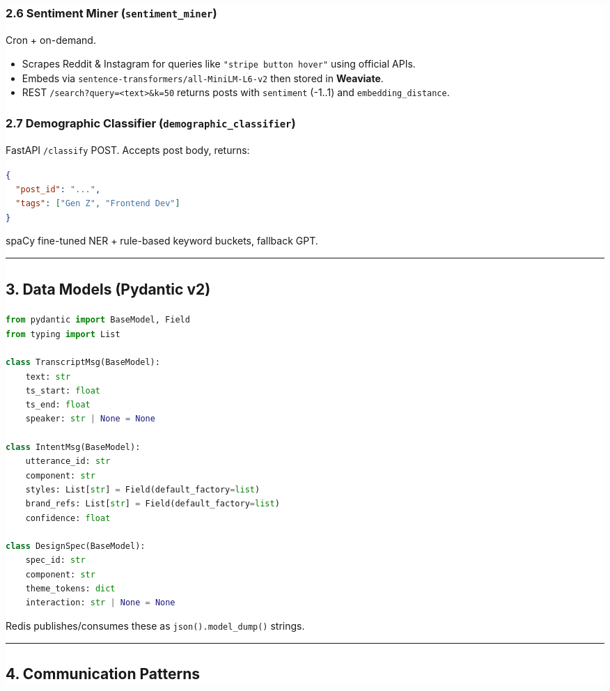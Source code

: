 ### 2.6 Sentiment Miner (`sentiment_miner`)  
Cron + on-demand.  
- Scrapes Reddit & Instagram for queries like `"stripe button hover"` using official APIs.  
- Embeds via `sentence-transformers/all-MiniLM-L6-v2` then stored in **Weaviate**.  
- REST `/search?query=<text>&k=50` returns posts with `sentiment` (-1..1) and `embedding_distance`.

### 2.7 Demographic Classifier (`demographic_classifier`)  
FastAPI `/classify` POST. Accepts post body, returns:

```json
{
  "post_id": "...",
  "tags": ["Gen Z", "Frontend Dev"]
}
```

spaCy fine-tuned NER + rule-based keyword buckets, fallback GPT.

---

## 3. Data Models (Pydantic v2)  

```python
from pydantic import BaseModel, Field
from typing import List

class TranscriptMsg(BaseModel):
    text: str
    ts_start: float
    ts_end: float
    speaker: str | None = None

class IntentMsg(BaseModel):
    utterance_id: str
    component: str
    styles: List[str] = Field(default_factory=list)
    brand_refs: List[str] = Field(default_factory=list)
    confidence: float

class DesignSpec(BaseModel):
    spec_id: str
    component: str
    theme_tokens: dict
    interaction: str | None = None
```

Redis publishes/consumes these as `json().model_dump()` strings.

---

## 4. Communication Patterns  
